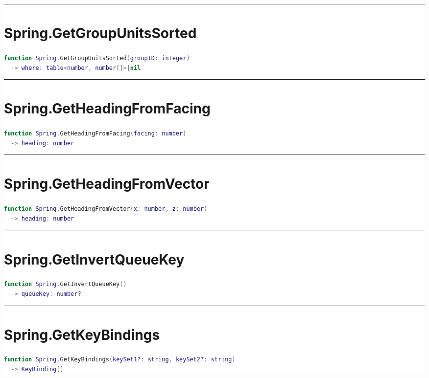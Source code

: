 
---

# Spring.GetGroupUnitsSorted


```lua
function Spring.GetGroupUnitsSorted(groupID: integer)
  -> where: table<number, number[]>|nil
```


---

# Spring.GetHeadingFromFacing


```lua
function Spring.GetHeadingFromFacing(facing: number)
  -> heading: number
```


---

# Spring.GetHeadingFromVector


```lua
function Spring.GetHeadingFromVector(x: number, z: number)
  -> heading: number
```


---

# Spring.GetInvertQueueKey


```lua
function Spring.GetInvertQueueKey()
  -> queueKey: number?
```


---

# Spring.GetKeyBindings


```lua
function Spring.GetKeyBindings(keySet1?: string, keySet2?: string)
  -> KeyBinding[]
```
